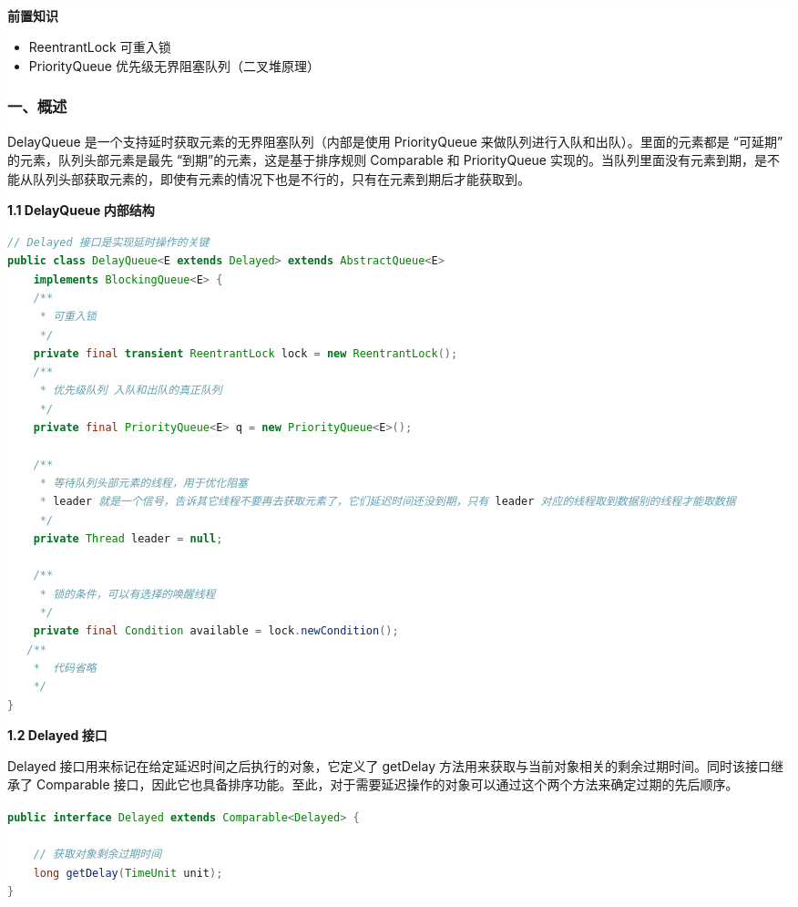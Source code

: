 **前置知识**

* ReentrantLock 可重入锁
* PriorityQueue 优先级无界阻塞队列（二叉堆原理）

### 一、概述

DelayQueue 是一个支持延时获取元素的无界阻塞队列（内部是使用 PriorityQueue 来做队列进行入队和出队）。里面的元素都是 “可延期” 的元素，队列头部元素是最先 “到期”的元素，这是基于排序规则 Comparable 和 PriorityQueue 实现的。当队列里面没有元素到期，是不能从队列头部获取元素的，即使有元素的情况下也是不行的，只有在元素到期后才能获取到。

**1.1 DelayQueue 内部结构**

``` java
// Delayed 接口是实现延时操作的关键
public class DelayQueue<E extends Delayed> extends AbstractQueue<E>
    implements BlockingQueue<E> {
    /**
     * 可重入锁
     */
    private final transient ReentrantLock lock = new ReentrantLock();
    /**
     * 优先级队列 入队和出队的真正队列
     */
    private final PriorityQueue<E> q = new PriorityQueue<E>();

    /**
     * 等待队列头部元素的线程，用于优化阻塞
     * leader 就是一个信号，告诉其它线程不要再去获取元素了，它们延迟时间还没到期，只有 leader 对应的线程取到数据别的线程才能取数据
     */
    private Thread leader = null;
    
    /**
     * 锁的条件，可以有选择的唤醒线程
     */
    private final Condition available = lock.newCondition();
   /**
    *  代码省略
    */
}
```

**1.2 Delayed 接口**

Delayed 接口用来标记在给定延迟时间之后执行的对象，它定义了 getDelay 方法用来获取与当前对象相关的剩余过期时间。同时该接口继承了 Comparable 接口，因此它也具备排序功能。至此，对于需要延迟操作的对象可以通过这个两个方法来确定过期的先后顺序。

``` java
public interface Delayed extends Comparable<Delayed> {

    // 获取对象剩余过期时间
    long getDelay(TimeUnit unit);
}

```
